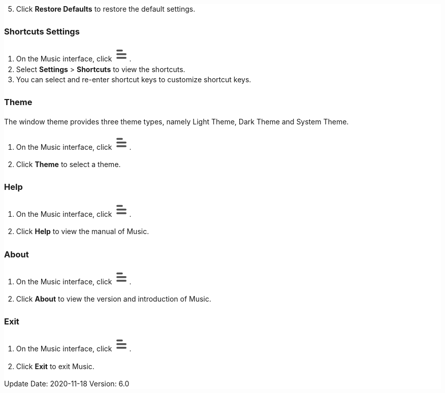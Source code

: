 5. Click **Restore Defaults** to restore the default settings.


### Shortcuts Settings

1. On the Music interface, click ![menu](icon/icon_menu.svg).
2. Select **Settings** > **Shortcuts** to view the shortcuts.
3. You can select and re-enter shortcut keys to customize shortcut keys.

### Theme

The window theme provides three theme types, namely Light Theme, Dark Theme and System Theme.

1.  On the Music interface, click ![icon_menu](icon/icon_menu.svg).

2.  Click **Theme** to select a theme.

### Help

1.  On the Music interface, click ![menu](icon/icon_menu.svg).

2.  Click **Help** to view the manual of Music.

### About

1. On the Music interface, click ![menu](icon/icon_menu.svg).

2. Click **About** to view the version and introduction of Music.


### Exit

1.  On the Music interface, click ![menu](icon/icon_menu.svg).

2.  Click **Exit** to exit Music.


<div class="version-info"><span>Update Date: 2020-11-18</span><span> Version: 6.0</span></div>